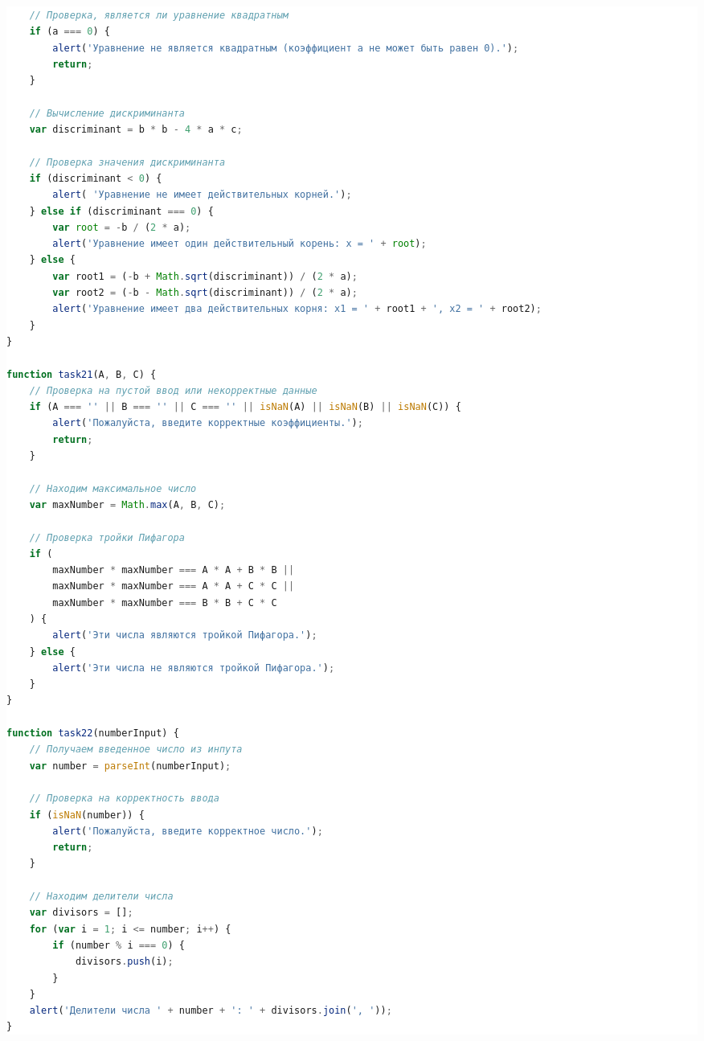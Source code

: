 ```js
    // Проверка, является ли уравнение квадратным
    if (a === 0) {
        alert('Уравнение не является квадратным (коэффициент a не может быть равен 0).');
        return;
    }

    // Вычисление дискриминанта
    var discriminant = b * b - 4 * a * c;

    // Проверка значения дискриминанта
    if (discriminant < 0) {
        alert( 'Уравнение не имеет действительных корней.');
    } else if (discriminant === 0) {
        var root = -b / (2 * a);
        alert('Уравнение имеет один действительный корень: x = ' + root);
    } else {
        var root1 = (-b + Math.sqrt(discriminant)) / (2 * a);
        var root2 = (-b - Math.sqrt(discriminant)) / (2 * a);
        alert('Уравнение имеет два действительных корня: x1 = ' + root1 + ', x2 = ' + root2);
    }
}

function task21(A, B, C) {
    // Проверка на пустой ввод или некорректные данные
    if (A === '' || B === '' || C === '' || isNaN(A) || isNaN(B) || isNaN(C)) {
        alert('Пожалуйста, введите корректные коэффициенты.');
        return;
    }

    // Находим максимальное число
    var maxNumber = Math.max(A, B, C);

    // Проверка тройки Пифагора
    if (
        maxNumber * maxNumber === A * A + B * B ||
        maxNumber * maxNumber === A * A + C * C ||
        maxNumber * maxNumber === B * B + C * C
    ) {
        alert('Эти числа являются тройкой Пифагора.');
    } else {
        alert('Эти числа не являются тройкой Пифагора.');
    }
}

function task22(numberInput) {
    // Получаем введенное число из инпута
    var number = parseInt(numberInput);

    // Проверка на корректность ввода
    if (isNaN(number)) {
        alert('Пожалуйста, введите корректное число.');
        return;
    }

    // Находим делители числа
    var divisors = [];
    for (var i = 1; i <= number; i++) {
        if (number % i === 0) {
            divisors.push(i);
        }
    }
    alert('Делители числа ' + number + ': ' + divisors.join(', '));
}
```